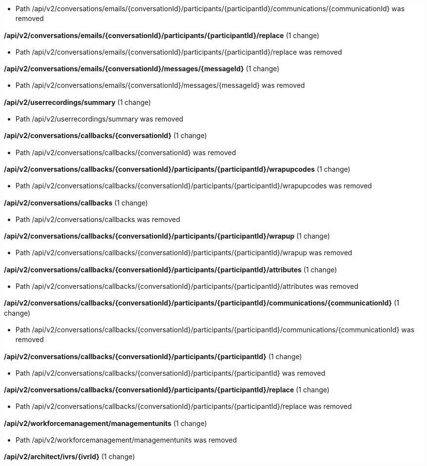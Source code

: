 * Path /api/v2/conversations/emails/{conversationId}/participants/{participantId}/communications/{communicationId} was removed

**/api/v2/conversations/emails/{conversationId}/participants/{participantId}/replace** (1 change)

* Path /api/v2/conversations/emails/{conversationId}/participants/{participantId}/replace was removed

**/api/v2/conversations/emails/{conversationId}/messages/{messageId}** (1 change)

* Path /api/v2/conversations/emails/{conversationId}/messages/{messageId} was removed

**/api/v2/userrecordings/summary** (1 change)

* Path /api/v2/userrecordings/summary was removed

**/api/v2/conversations/callbacks/{conversationId}** (1 change)

* Path /api/v2/conversations/callbacks/{conversationId} was removed

**/api/v2/conversations/callbacks/{conversationId}/participants/{participantId}/wrapupcodes** (1 change)

* Path /api/v2/conversations/callbacks/{conversationId}/participants/{participantId}/wrapupcodes was removed

**/api/v2/conversations/callbacks** (1 change)

* Path /api/v2/conversations/callbacks was removed

**/api/v2/conversations/callbacks/{conversationId}/participants/{participantId}/wrapup** (1 change)

* Path /api/v2/conversations/callbacks/{conversationId}/participants/{participantId}/wrapup was removed

**/api/v2/conversations/callbacks/{conversationId}/participants/{participantId}/attributes** (1 change)

* Path /api/v2/conversations/callbacks/{conversationId}/participants/{participantId}/attributes was removed

**/api/v2/conversations/callbacks/{conversationId}/participants/{participantId}/communications/{communicationId}** (1 change)

* Path /api/v2/conversations/callbacks/{conversationId}/participants/{participantId}/communications/{communicationId} was removed

**/api/v2/conversations/callbacks/{conversationId}/participants/{participantId}** (1 change)

* Path /api/v2/conversations/callbacks/{conversationId}/participants/{participantId} was removed

**/api/v2/conversations/callbacks/{conversationId}/participants/{participantId}/replace** (1 change)

* Path /api/v2/conversations/callbacks/{conversationId}/participants/{participantId}/replace was removed

**/api/v2/workforcemanagement/managementunits** (1 change)

* Path /api/v2/workforcemanagement/managementunits was removed

**/api/v2/architect/ivrs/{ivrId}** (1 change)
